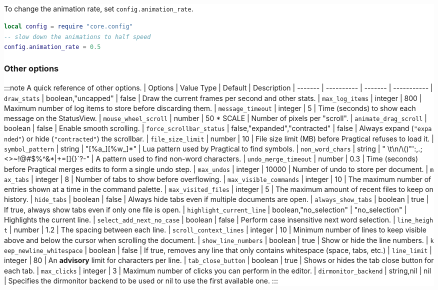 To change the animation rate, set `config.animation_rate`.

```lua
local config = require "core.config"
-- slow down the animations to half speed
config.animation_rate = 0.5
```

### Other options

:::note A quick reference of other options.
| Options                   | Value Type                    | Default                                        | Description
| -------                   | ----------                    | -------                                        | -----------
| `draw_stats`              | boolean,"uncapped"            | false                                          | Draw the current frames per second and other stats.
| `max_log_items`           | integer                       | 800                                            | Maximum number of log items to store before discarding them.
| `message_timeout`         | integer                       | 5                                              | Time (seconds) to show each message on the StatusView.
| `mouse_wheel_scroll`      | number                        | 50 * SCALE                                     | Number of pixels per "scroll".
| `animate_drag_scroll`     | boolean                       | false                                          | Enable smooth scrolling.
| `force_scrollbar_status`  | false,"expanded","contracted" | false                                          | Always expand (`"expanded"`) or hide (`"contracted"`) the scrollbar.
| `file_size_limit`         | number                        | 10                                             | File size limit (MB) before Pragtical refuses to load it.
| `symbol_pattern`          | string                        | "[%a_][%w_]\*"                                 | Lua pattern used by Pragtical to find symbols.
| `non_word_chars`          | string                        | " \t\n/\\()\"':,.;\<\>~!@#\$%^&\*\|+=[]{}\`?-" | A pattern used to find non-word characters.
| `undo_merge_timeout`      | number                        | 0.3                                            | Time (seconds) before Pragtical merges edits to form a single undo step.
| `max_undos`               | integer                       | 10000                                          | Number of undo to store per document.
| `max_tabs`                | integer                       | 8                                              | Number of tabs to show before overflowing.
| `max_visible_commands`    | integer                       | 10                                             | The maximum number of entries shown at a time in the command palette.
| `max_visited_files`       | integer                       | 5                                              | The maximum amount of recent files to keep on history.
| `hide_tabs`               | boolean                       | false                                          | Always hide tabs even if multiple documents are open.
| `always_show_tabs`        | boolean                       | true                                           | If true, always show tabs even if only one file is open.
| `highlight_current_line`  | boolean,"no_selection"        | "no_selection"                                 | Highlights the current line.
| `select_add_next_no_case` | boolean                       | false                                          | Perform case insensitive next word selection.
| `line_height`             | number                        | 1.2                                            | The spacing between each line.
| `scroll_context_lines`    | integer                       | 10                                             | Minimum number of lines to keep visible above and below the cursor when scrolling the document.
| `show_line_numbers`       | boolean                       | true                                           | Show or hide the line numbers.
| `keep_newline_whitespace` | boolean                       | false                                          | If true, removes any line that only contains whitespace (space, tabs, etc.)
| `line_limit`              | integer                       | 80                                             | An **advisory** limit for characters per line.
| `tab_close_button`        | boolean                       | true                                           | Shows or hides the tab close button for each tab.
| `max_clicks`              | integer                       | 3                                              | Maximum number of clicks you can perform in the editor.
| `dirmonitor_backend`      | string,nil                    | nil                                            | Specifies the dirmonitor backend to be used or nil to use the first available one.
:::


[1]:  /img/user-guide/settings/fonts/font-option.png
[2]:  /img/user-guide/settings/fonts/font-selector.png
[3]:  /img/user-guide/settings/fonts/font-order.png
[4]:  keymap.md
[5]:  macos-keymap.md
[6]:  /img/user-guide/settings/keybinds/keybinds.png
[7]:  /img/user-guide/settings/keybinds/keybind-selector.png
[8]:  /img/user-guide/settings/keybinds/keybinds-after.png
[9]:  /img/user-guide/settings/keybinds/keybind-selector-after.png
[10]: /img/user-guide/settings/colors.png
[11]: https://github.com/pragtical/pragtical/blob/master/data/core/config.lua
[12]: /img/user-guide/settings/plugins/installed.png
[13]: /img/user-guide/settings/plugins/options.png
[14]: /img/user-guide/settings/settings.png